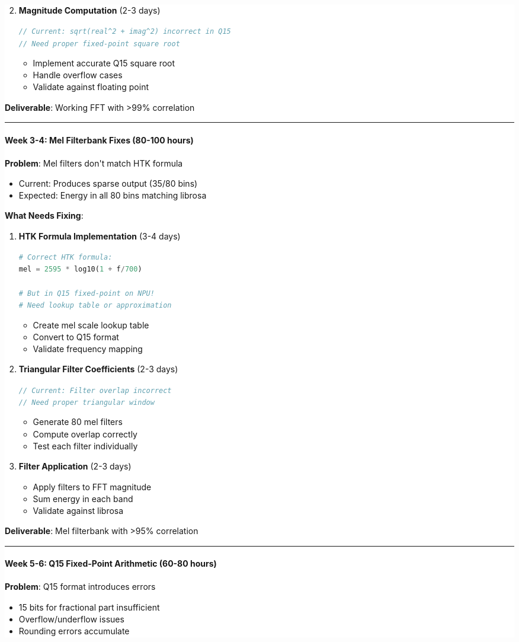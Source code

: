 2. **Magnitude Computation** (2-3 days)
   ```c
   // Current: sqrt(real^2 + imag^2) incorrect in Q15
   // Need proper fixed-point square root
   ```
   - Implement accurate Q15 square root
   - Handle overflow cases
   - Validate against floating point

**Deliverable**: Working FFT with >99% correlation

---

#### Week 3-4: Mel Filterbank Fixes (80-100 hours)

**Problem**: Mel filters don't match HTK formula
- Current: Produces sparse output (35/80 bins)
- Expected: Energy in all 80 bins matching librosa

**What Needs Fixing**:
1. **HTK Formula Implementation** (3-4 days)
   ```python
   # Correct HTK formula:
   mel = 2595 * log10(1 + f/700)
   
   # But in Q15 fixed-point on NPU!
   # Need lookup table or approximation
   ```
   - Create mel scale lookup table
   - Convert to Q15 format
   - Validate frequency mapping

2. **Triangular Filter Coefficients** (2-3 days)
   ```c
   // Current: Filter overlap incorrect
   // Need proper triangular window
   ```
   - Generate 80 mel filters
   - Compute overlap correctly
   - Test each filter individually

3. **Filter Application** (2-3 days)
   - Apply filters to FFT magnitude
   - Sum energy in each band
   - Validate against librosa

**Deliverable**: Mel filterbank with >95% correlation

---

#### Week 5-6: Q15 Fixed-Point Arithmetic (60-80 hours)

**Problem**: Q15 format introduces errors
- 15 bits for fractional part insufficient
- Overflow/underflow issues
- Rounding errors accumulate
